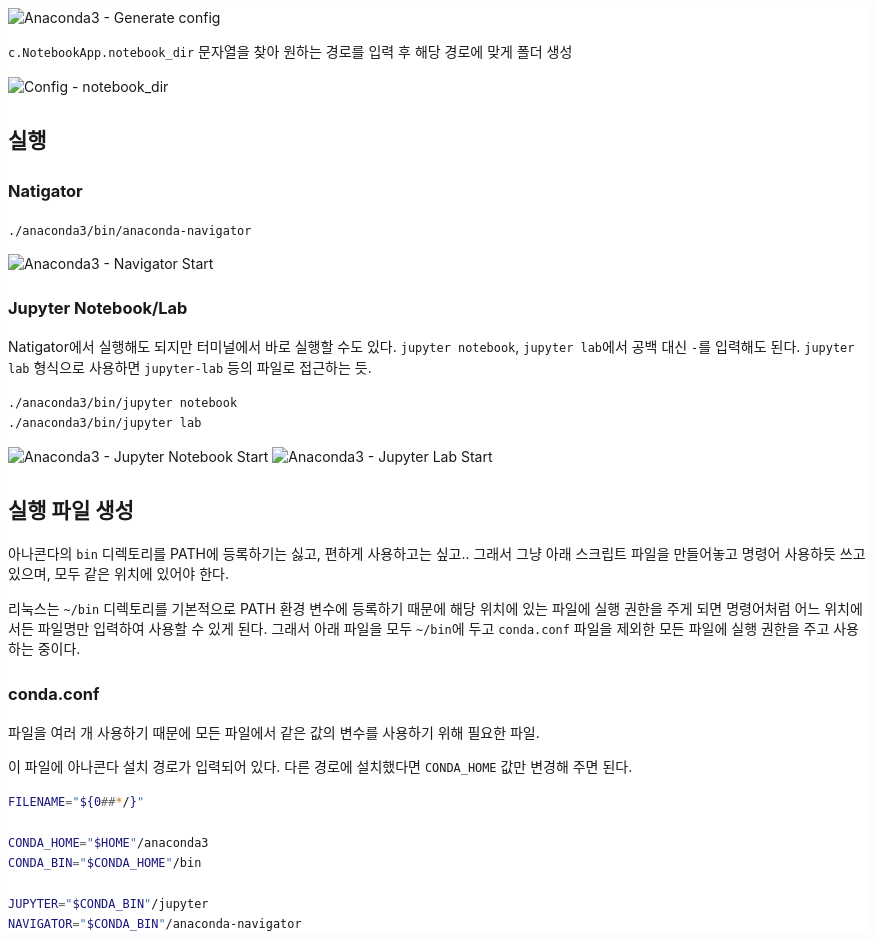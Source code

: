 ![Anaconda3 - Generate config](https://cdn.jsdelivr.net/gh/kimzuni/cdn/blog/linux-install-anaconda-config-1.png)

`c.NotebookApp.notebook_dir` 문자열을 찾아 원하는 경로를 입력 후 해당 경로에 맞게 폴더 생성

![Config - notebook_dir](https://cdn.jsdelivr.net/gh/kimzuni/cdn/blog/linux-install-anaconda-config-2.png)

## 실행

### Natigator

```shell
./anaconda3/bin/anaconda-navigator
```

![Anaconda3 - Navigator Start](https://cdn.jsdelivr.net/gh/kimzuni/cdn/blog/linux-install-anaconda-navigator.png)

### Jupyter Notebook/Lab

Natigator에서 실행해도 되지만 터미널에서 바로 실행할 수도 있다.
`jupyter notebook`, `jupyter lab`에서 공백 대신 `-`를 입력해도 된다.
`jupyter lab` 형식으로 사용하면 `jupyter-lab` 등의 파일로 접근하는 듯.

```shell
./anaconda3/bin/jupyter notebook
./anaconda3/bin/jupyter lab
```

<Imgbox>

![Anaconda3 - Jupyter Notebook Start](https://cdn.jsdelivr.net/gh/kimzuni/cdn/blog/linux-install-anaconda-jupyter-notebook.png)
![Anaconda3 - Jupyter Lab Start](https://cdn.jsdelivr.net/gh/kimzuni/cdn/blog/linux-install-anaconda-jupyter-lab.png)

</Imgbox>

## 실행 파일 생성

아나콘다의 `bin` 디렉토리를 PATH에 등록하기는 싫고, 편하게 사용하고는 싶고..
그래서 그냥 아래 스크립트 파일을 만들어놓고 명령어 사용하듯 쓰고 있으며, 모두 같은 위치에 있어야 한다.

리눅스는 `~/bin` 디렉토리를 기본적으로 PATH 환경 변수에 등록하기 때문에 해당 위치에 있는 파일에 실행 권한을 주게 되면 명령어처럼 어느 위치에서든 파일명만 입력하여 사용할 수 있게 된다.
그래서 아래 파일을 모두 `~/bin`에 두고 `conda.conf` 파일을 제외한 모든 파일에 실행 권한을 주고 사용하는 중이다.

### conda.conf

파일을 여러 개 사용하기 때문에 모든 파일에서 같은 값의 변수를 사용하기 위해 필요한 파일.

이 파일에 아나콘다 설치 경로가 입력되어 있다.
다른 경로에 설치했다면 `CONDA_HOME` 값만 변경해 주면 된다.

```bash [~/bin/conda.conf]
FILENAME="${0##*/}"

CONDA_HOME="$HOME"/anaconda3
CONDA_BIN="$CONDA_HOME"/bin

JUPYTER="$CONDA_BIN"/jupyter
NAVIGATOR="$CONDA_BIN"/anaconda-navigator
```
